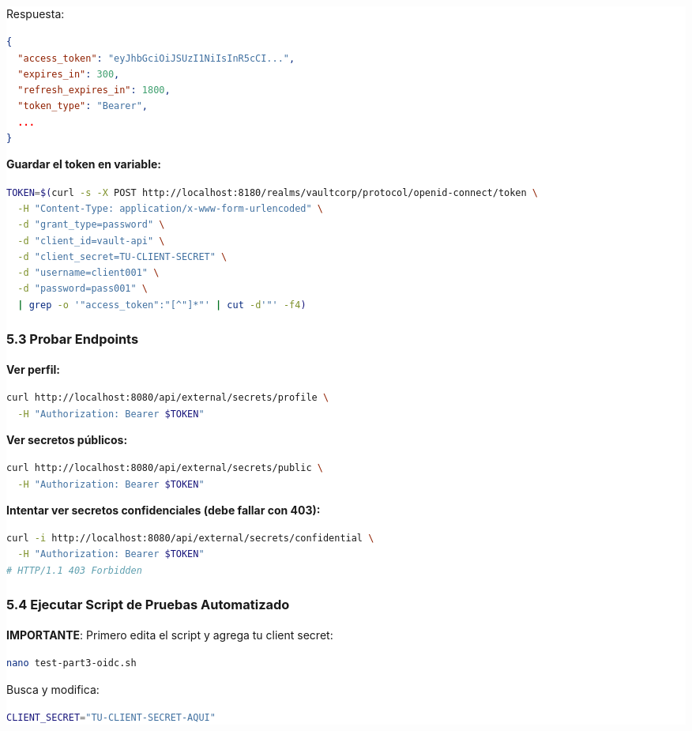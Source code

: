 Respuesta:
```json
{
  "access_token": "eyJhbGciOiJSUzI1NiIsInR5cCI...",
  "expires_in": 300,
  "refresh_expires_in": 1800,
  "token_type": "Bearer",
  ...
}
```

**Guardar el token en variable:**

```bash
TOKEN=$(curl -s -X POST http://localhost:8180/realms/vaultcorp/protocol/openid-connect/token \
  -H "Content-Type: application/x-www-form-urlencoded" \
  -d "grant_type=password" \
  -d "client_id=vault-api" \
  -d "client_secret=TU-CLIENT-SECRET" \
  -d "username=client001" \
  -d "password=pass001" \
  | grep -o '"access_token":"[^"]*"' | cut -d'"' -f4)
```

### 5.3 Probar Endpoints

**Ver perfil:**
```bash
curl http://localhost:8080/api/external/secrets/profile \
  -H "Authorization: Bearer $TOKEN"
```

**Ver secretos públicos:**
```bash
curl http://localhost:8080/api/external/secrets/public \
  -H "Authorization: Bearer $TOKEN"
```

**Intentar ver secretos confidenciales (debe fallar con 403):**
```bash
curl -i http://localhost:8080/api/external/secrets/confidential \
  -H "Authorization: Bearer $TOKEN"
# HTTP/1.1 403 Forbidden
```

### 5.4 Ejecutar Script de Pruebas Automatizado

**IMPORTANTE**: Primero edita el script y agrega tu client secret:

```bash
nano test-part3-oidc.sh
```

Busca y modifica:
```bash
CLIENT_SECRET="TU-CLIENT-SECRET-AQUI"
```
